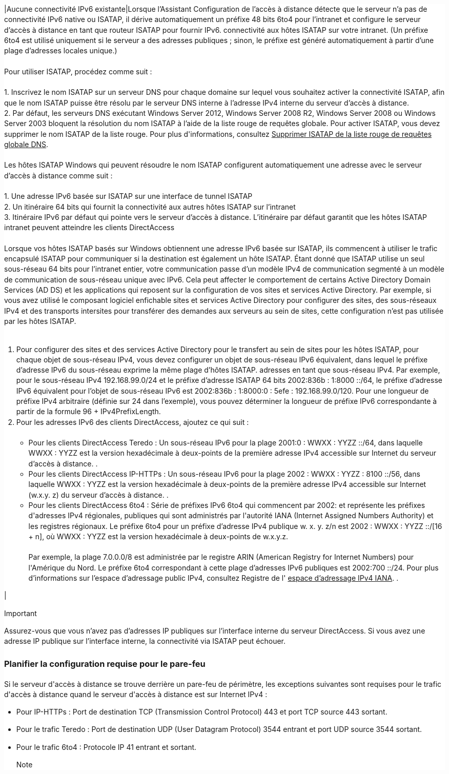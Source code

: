 |Aucune connectivité IPv6 existante|Lorsque l’Assistant Configuration de l’accès à distance détecte que le serveur n’a pas de connectivité IPv6 native ou ISATAP, il dérive automatiquement un préfixe 48 bits 6to4 pour l’intranet et configure le serveur d’accès à distance en tant que routeur ISATAP pour fournir IPv6. connectivité aux hôtes ISATAP sur votre intranet. (Un préfixe 6to4 est utilisé uniquement si le serveur a des adresses publiques ; sinon, le préfixe est généré automatiquement à partir d’une plage d’adresses locales unique.)<br/><br/>Pour utiliser ISATAP, procédez comme suit :<br/><br/>1.  Inscrivez le nom ISATAP sur un serveur DNS pour chaque domaine sur lequel vous souhaitez activer la connectivité ISATAP, afin que le nom ISATAP puisse être résolu par le serveur DNS interne à l’adresse IPv4 interne du serveur d’accès à distance.<br/>2.  Par défaut, les serveurs DNS exécutant Windows Server 2012, Windows Server 2008 R2, Windows Server 2008 ou Windows Server 2003 bloquent la résolution du nom ISATAP à l’aide de la liste rouge de requêtes globale. Pour activer ISATAP, vous devez supprimer le nom ISATAP de la liste rouge. Pour plus d'informations, consultez [Supprimer ISATAP de la liste rouge de requêtes globale DNS](https://go.microsoft.com/fwlink/p/?LinkId=168593).<br/><br/>Les hôtes ISATAP Windows qui peuvent résoudre le nom ISATAP configurent automatiquement une adresse avec le serveur d’accès à distance comme suit :<br/><br/>1.  Une adresse IPv6 basée sur ISATAP sur une interface de tunnel ISATAP<br/>2.  Un itinéraire 64 bits qui fournit la connectivité aux autres hôtes ISATAP sur l’intranet<br/>3.  Itinéraire IPv6 par défaut qui pointe vers le serveur d’accès à distance. L’itinéraire par défaut garantit que les hôtes ISATAP intranet peuvent atteindre les clients DirectAccess<br/><br/>Lorsque vos hôtes ISATAP basés sur Windows obtiennent une adresse IPv6 basée sur ISATAP, ils commencent à utiliser le trafic encapsulé ISATAP pour communiquer si la destination est également un hôte ISATAP. Étant donné que ISATAP utilise un seul sous-réseau 64 bits pour l’intranet entier, votre communication passe d’un modèle IPv4 de communication segmenté à un modèle de communication de sous-réseau unique avec IPv6. Cela peut affecter le comportement de certains Active Directory Domain Services (AD DS) et les applications qui reposent sur la configuration de vos sites et services Active Directory. Par exemple, si vous avez utilisé le composant logiciel enfichable sites et services Active Directory pour configurer des sites, des sous-réseaux IPv4 et des transports intersites pour transférer des demandes aux serveurs au sein de sites, cette configuration n’est pas utilisée par les hôtes ISATAP.<br/><br/><ol><li>Pour configurer des sites et des services Active Directory pour le transfert au sein de sites pour les hôtes ISATAP, pour chaque objet de sous-réseau IPv4, vous devez configurer un objet de sous-réseau IPv6 équivalent, dans lequel le préfixe d’adresse IPv6 du sous-réseau exprime la même plage d’hôtes ISATAP. adresses en tant que sous-réseau IPv4. Par exemple, pour le sous-réseau IPv4 192.168.99.0/24 et le préfixe d’adresse ISATAP 64 bits 2002:836b : 1:8000 ::/64, le préfixe d’adresse IPv6 équivalent pour l’objet de sous-réseau IPv6 est 2002:836b : 1:8000:0 : 5efe : 192.168.99.0/120. Pour une longueur de préfixe IPv4 arbitraire (définie sur 24 dans l’exemple), vous pouvez déterminer la longueur de préfixe IPv6 correspondante à partir de la formule 96 + IPv4PrefixLength.</li><li>Pour les adresses IPv6 des clients DirectAccess, ajoutez ce qui suit :<br/><br/><ul><li>Pour les clients DirectAccess Teredo : Un sous-réseau IPv6 pour la plage 2001:0 : WWXX : YYZZ ::/64, dans laquelle WWXX : YYZZ est la version hexadécimale à deux-points de la première adresse IPv4 accessible sur Internet du serveur d’accès à distance. .</li><li>Pour les clients DirectAccess IP-HTTPs : Un sous-réseau IPv6 pour la plage 2002 : WWXX : YYZZ : 8100 ::/56, dans laquelle WWXX : YYZZ est la version hexadécimale à deux-points de la première adresse IPv4 accessible sur Internet (w.x.y. z) du serveur d’accès à distance. .</li><li>Pour les clients DirectAccess 6to4 : Série de préfixes IPv6 6to4 qui commencent par 2002: et représente les préfixes d'adresses IPv4 régionales, publiques qui sont administrés par l'autorité IANA (Internet Assigned Numbers Authority) et les registres régionaux. Le préfixe 6to4 pour un préfixe d’adresse IPv4 publique w. x. y. z/n est 2002 : WWXX : YYZZ ::/[16 + n], où WWXX : YYZZ est la version hexadécimale à deux-points de w.x.y.z.<br/><br/>        Par exemple, la plage 7.0.0.0/8 est administrée par le registre ARIN (American Registry for Internet Numbers) pour l'Amérique du Nord. Le préfixe 6to4 correspondant à cette plage d’adresses IPv6 publiques est 2002:700 ::/24. Pour plus d’informations sur l’espace d’adressage public IPv4, consultez Registre de l' [espace d’adressage IPv4 IANA](https://www.iana.org/assignments/ipv4-address-space/ipv4-address-space.xml). .</li></ul></li></ol>|  
  
> [!IMPORTANT]  
> Assurez-vous que vous n’avez pas d’adresses IP publiques sur l’interface interne du serveur DirectAccess. Si vous avez une adresse IP publique sur l’interface interne, la connectivité via ISATAP peut échouer.  
  
### <a name="plan-firewall-requirements"></a>Planifier la configuration requise pour le pare-feu  
Si le serveur d'accès à distance se trouve derrière un pare-feu de périmètre, les exceptions suivantes sont requises pour le trafic d'accès à distance quand le serveur d'accès à distance est sur Internet IPv4 :  
  
-   Pour IP-HTTPs : Port de destination TCP (Transmission Control Protocol) 443 et port TCP source 443 sortant.  
  
-   Pour le trafic Teredo : Port de destination UDP (User Datagram Protocol) 3544 entrant et port UDP source 3544 sortant.  
  
-   Pour le trafic 6to4 : Protocole IP 41 entrant et sortant.  
  
    > [!NOTE]  